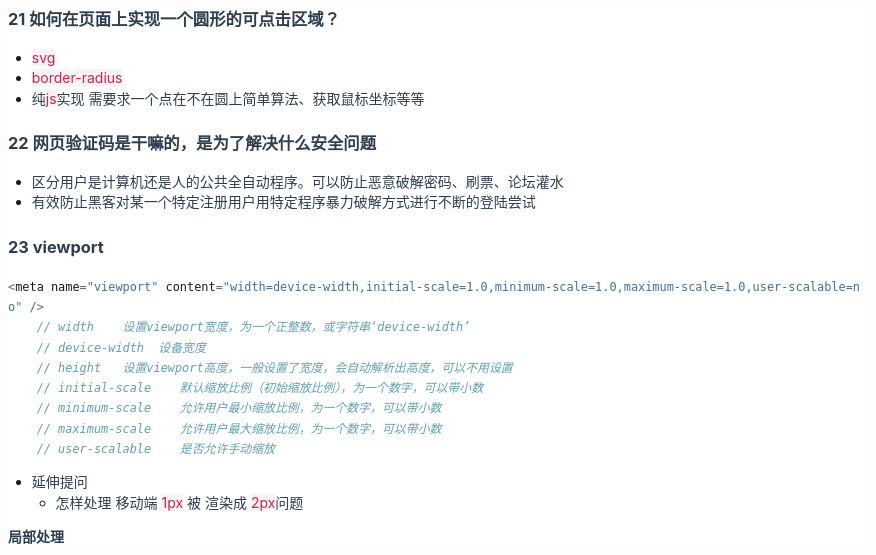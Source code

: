 ### [](https://www.123fe.net/docs/base.html#_21-%E5%A6%82%E4%BD%95%E5%9C%A8%E9%A1%B5%E9%9D%A2%E4%B8%8A%E5%AE%9E%E7%8E%B0%E4%B8%80%E4%B8%AA%E5%9C%86%E5%BD%A2%E7%9A%84%E5%8F%AF%E7%82%B9%E5%87%BB%E5%8C%BA%E5%9F%9F)<font style="color:rgb(44, 62, 80);">21 如何在页面上实现一个圆形的可点击区域？</font>
+ <font style="color:rgb(199, 37, 78);background-color:rgb(249, 242, 244);">svg</font>
+ <font style="color:rgb(199, 37, 78);background-color:rgb(249, 242, 244);">border-radius</font>
+ <font style="color:rgb(44, 62, 80);">纯</font><font style="color:rgb(199, 37, 78);background-color:rgb(249, 242, 244);">js</font><font style="color:rgb(44, 62, 80);">实现 需要求一个点在不在圆上简单算法、获取鼠标坐标等等</font>

### [](https://www.123fe.net/docs/base.html#_22-%E7%BD%91%E9%A1%B5%E9%AA%8C%E8%AF%81%E7%A0%81%E6%98%AF%E5%B9%B2%E5%98%9B%E7%9A%84-%E6%98%AF%E4%B8%BA%E4%BA%86%E8%A7%A3%E5%86%B3%E4%BB%80%E4%B9%88%E5%AE%89%E5%85%A8%E9%97%AE%E9%A2%98)<font style="color:rgb(44, 62, 80);">22 网页验证码是干嘛的，是为了解决什么安全问题</font>
+ <font style="color:rgb(44, 62, 80);">区分用户是计算机还是人的公共全自动程序。可以防止恶意破解密码、刷票、论坛灌水</font>
+ <font style="color:rgb(44, 62, 80);">有效防止黑客对某一个特定注册用户用特定程序暴力破解方式进行不断的登陆尝试</font>

### [](https://www.123fe.net/docs/base.html#_23-viewport)<font style="color:rgb(44, 62, 80);">23 viewport</font>
```javascript
<meta name="viewport" content="width=device-width,initial-scale=1.0,minimum-scale=1.0,maximum-scale=1.0,user-scalable=no" />
    // width    设置viewport宽度，为一个正整数，或字符串‘device-width’
    // device-width  设备宽度
    // height   设置viewport高度，一般设置了宽度，会自动解析出高度，可以不用设置
    // initial-scale    默认缩放比例（初始缩放比例），为一个数字，可以带小数
    // minimum-scale    允许用户最小缩放比例，为一个数字，可以带小数
    // maximum-scale    允许用户最大缩放比例，为一个数字，可以带小数
    // user-scalable    是否允许手动缩放
```

+ <font style="color:rgb(44, 62, 80);">延伸提问</font>
    - <font style="color:rgb(44, 62, 80);">怎样处理 移动端</font><font style="color:rgb(44, 62, 80);"> </font><font style="color:rgb(199, 37, 78);background-color:rgb(249, 242, 244);">1px</font><font style="color:rgb(44, 62, 80);"> </font><font style="color:rgb(44, 62, 80);">被 渲染成</font><font style="color:rgb(44, 62, 80);"> </font><font style="color:rgb(199, 37, 78);background-color:rgb(249, 242, 244);">2px</font><font style="color:rgb(44, 62, 80);">问题</font>

**<font style="color:rgb(44, 62, 80);">局部处理</font>**


